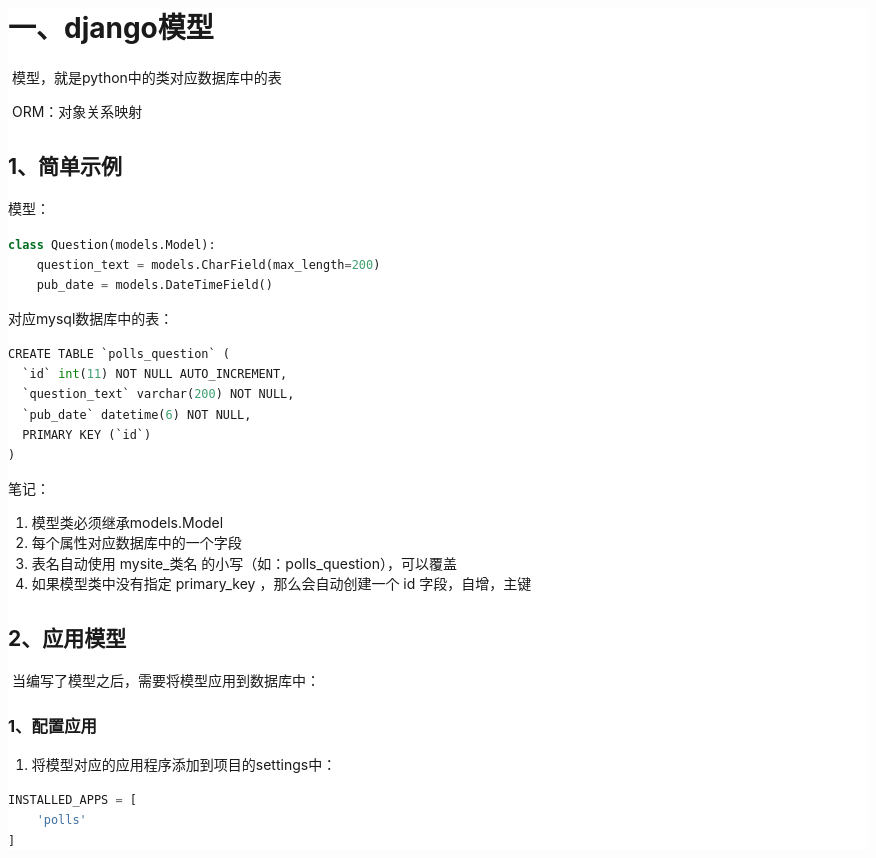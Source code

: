 # 一、django模型

​	模型，就是python中的类对应数据库中的表

​	ORM：对象关系映射



## 1、简单示例

模型：

```python
class Question(models.Model):
    question_text = models.CharField(max_length=200)
    pub_date = models.DateTimeField()

```



对应mysql数据库中的表：

```python
CREATE TABLE `polls_question` (
  `id` int(11) NOT NULL AUTO_INCREMENT,
  `question_text` varchar(200) NOT NULL,
  `pub_date` datetime(6) NOT NULL,
  PRIMARY KEY (`id`)
)

```



笔记：

1. 模型类必须继承models.Model
2. 每个属性对应数据库中的一个字段
3. 表名自动使用 mysite_类名 的小写（如：polls_question），可以覆盖
4. 如果模型类中没有指定 primary_key ，那么会自动创建一个 id 字段，自增，主键



## 2、应用模型

​	当编写了模型之后，需要将模型应用到数据库中： 



### 1、配置应用

1. 将模型对应的应用程序添加到项目的settings中：

```python
INSTALLED_APPS = [
    'polls'
]

```
